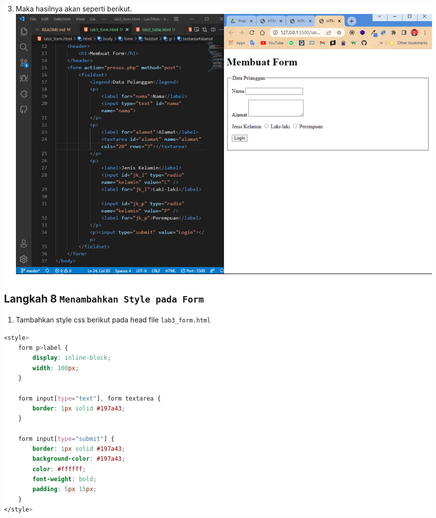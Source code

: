 3. Maka hasilnya akan seperti berikut.
![form](img/ss-form.png)

## Langkah 8 `Menambahkan Style pada Form`
1. Tambahkan style css berikut pada head file `lab3_form.html`
```css
<style>
    form p>label {
        display: inline-block;
        width: 100px;
    }

    form input[type="text"], form textarea {
        border: 1px solid #197a43;
    }

    form input[type="submit"] {
        border: 1px solid #197a43;
        background-color: #197a43;
        color: #ffffff;
        font-weight: bold;
        padding: 5px 15px;
    }
</style>
```
